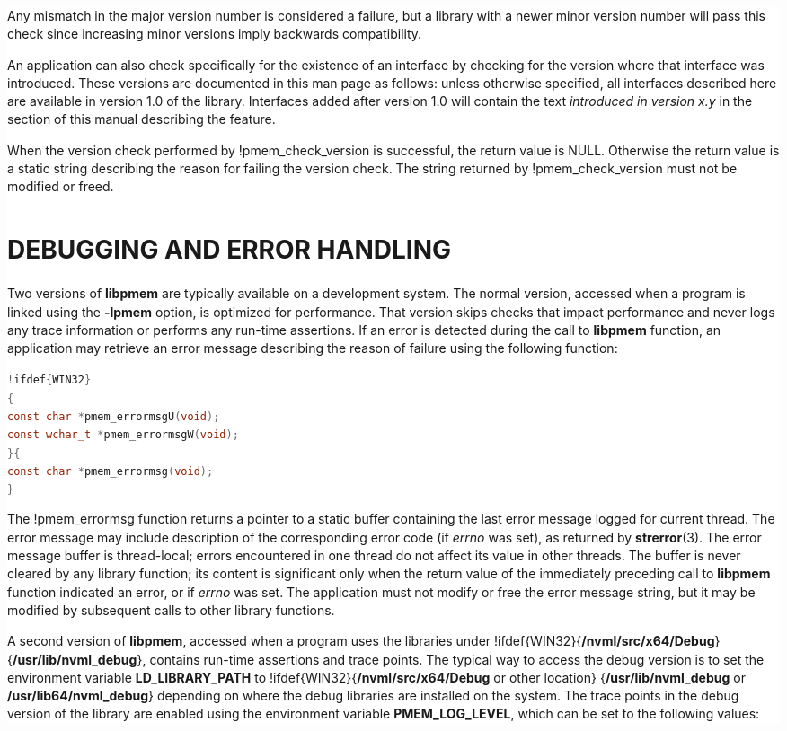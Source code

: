 Any mismatch in the major version number is considered a failure, but a
library with a newer minor version number will pass this check since
increasing minor versions imply backwards compatibility.

An application can also check specifically for the existence of an
interface by checking for the version where that interface was
introduced. These versions are documented in this man page as follows:
unless otherwise specified, all interfaces described here are available
in version 1.0 of the library. Interfaces added after version 1.0 will
contain the text *introduced in version x.y* in the section of this
manual describing the feature.

When the version check performed by !pmem_check_version is
successful, the return value is NULL. Otherwise the return value is a
static string describing the reason for failing the version check. The
string returned by !pmem_check_version must not be modified or
freed.


# DEBUGGING AND ERROR HANDLING #

Two versions of **libpmem** are typically available on a development
system. The normal version, accessed when a program is linked using the
**-lpmem** option, is optimized for performance. That version skips
checks that impact performance and never logs any trace information or
performs any run-time assertions. If an error is detected during the
call to **libpmem** function, an application may retrieve an error
message describing the reason of failure using the following function:

```c
!ifdef{WIN32}
{
const char *pmem_errormsgU(void);
const wchar_t *pmem_errormsgW(void);
}{
const char *pmem_errormsg(void);
}
```

The !pmem_errormsg function returns a pointer to a static buffer
containing the last error message logged for current thread. The error
message may include description of the corresponding error code (if
*errno* was set), as returned by **strerror**(3). The error message buffer
is thread-local; errors encountered in one thread do not affect its
value in other threads. The buffer is never cleared by any library
function; its content is significant only when the return value of the
immediately preceding call to **libpmem** function indicated an error,
or if *errno* was set. The application must not modify or free the error
message string, but it may be modified by subsequent calls to other
library functions.

A second version of **libpmem**, accessed when a program uses
the libraries under !ifdef{WIN32}{**/nvml/src/x64/Debug**}{**/usr/lib/nvml_debug**}, contains
run-time assertions and trace points. The typical way to
access the debug version is to set the environment variable
**LD_LIBRARY_PATH** to !ifdef{WIN32}{**/nvml/src/x64/Debug** or other location}
{**/usr/lib/nvml_debug** or **/usr/lib64/nvml_debug**} depending on where the debug
libraries are installed on the system. The trace points
in the debug version of the library are enabled using the environment
variable **PMEM_LOG_LEVEL**, which can be set to the following values:
